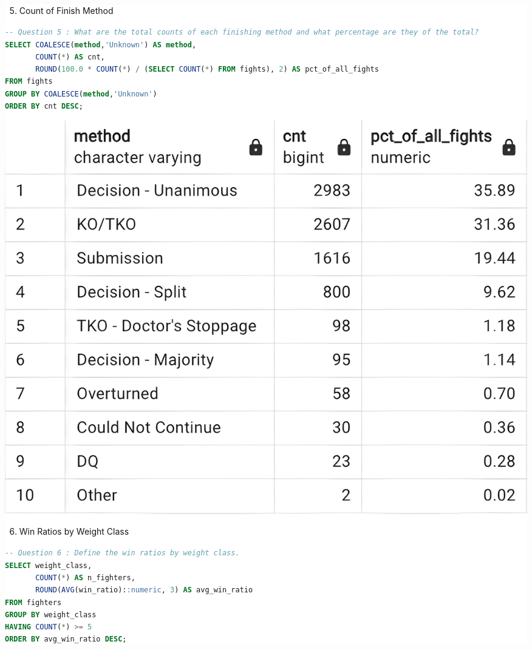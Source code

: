 5. Count of Finish Method
```sql
-- Question 5 : What are the total counts of each finishing method and what percentage are they of the total?
SELECT COALESCE(method,'Unknown') AS method,
       COUNT(*) AS cnt,
       ROUND(100.0 * COUNT(*) / (SELECT COUNT(*) FROM fights), 2) AS pct_of_all_fights
FROM fights
GROUP BY COALESCE(method,'Unknown')
ORDER BY cnt DESC;
```

<p align="center">
  <img src ='https://github.com/mayank1ahuja/da_ufc/blob/05e668e5f0aa811ebfa438c0b1a0297fdc193186/queries/query_5.jpg' >
</p>

6. Win Ratios by Weight Class
```sql
-- Question 6 : Define the win ratios by weight class.
SELECT weight_class,
	   COUNT(*) AS n_fighters,
	   ROUND(AVG(win_ratio)::numeric, 3) AS avg_win_ratio
FROM fighters
GROUP BY weight_class
HAVING COUNT(*) >= 5
ORDER BY avg_win_ratio DESC;
```
